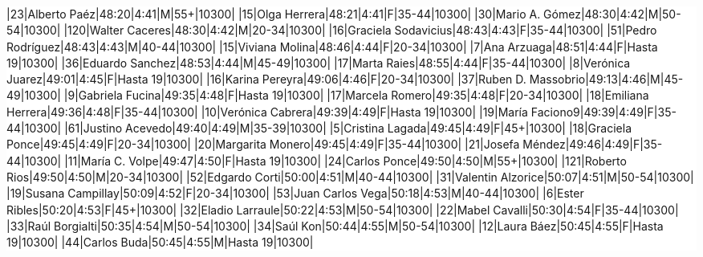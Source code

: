 |23|Alberto Paéz|48:20|4:41|M|55+|10300|
|15|Olga Herrera|48:21|4:41|F|35-44|10300|
|30|Mario A. Gómez|48:30|4:42|M|50-54|10300|
|120|Walter Caceres|48:30|4:42|M|20-34|10300|
|16|Graciela Sodavicius|48:43|4:43|F|35-44|10300|
|51|Pedro Rodríguez|48:43|4:43|M|40-44|10300|
|15|Viviana Molina|48:46|4:44|F|20-34|10300|
|7|Ana Arzuaga|48:51|4:44|F|Hasta 19|10300|
|36|Eduardo Sanchez|48:53|4:44|M|45-49|10300|
|17|Marta Raies|48:55|4:44|F|35-44|10300|
|8|Verónica Juarez|49:01|4:45|F|Hasta 19|10300|
|16|Karina Pereyra|49:06|4:46|F|20-34|10300|
|37|Ruben D. Massobrio|49:13|4:46|M|45-49|10300|
|9|Gabriela Fucina|49:35|4:48|F|Hasta 19|10300|
|17|Marcela Romero|49:35|4:48|F|20-34|10300|
|18|Emiliana Herrera|49:36|4:48|F|35-44|10300|
|10|Verónica Cabrera|49:39|4:49|F|Hasta 19|10300|
|19|María Faciono9|49:39|4:49|F|35-44|10300|
|61|Justino Acevedo|49:40|4:49|M|35-39|10300|
|5|Cristina Lagada|49:45|4:49|F|45+|10300|
|18|Graciela Ponce|49:45|4:49|F|20-34|10300|
|20|Margarita Monero|49:45|4:49|F|35-44|10300|
|21|Josefa Méndez|49:46|4:49|F|35-44|10300|
|11|María C. Volpe|49:47|4:50|F|Hasta 19|10300|
|24|Carlos Ponce|49:50|4:50|M|55+|10300|
|121|Roberto Rios|49:50|4:50|M|20-34|10300|
|52|Edgardo Corti|50:00|4:51|M|40-44|10300|
|31|Valentin Alzorice|50:07|4:51|M|50-54|10300|
|19|Susana Campillay|50:09|4:52|F|20-34|10300|
|53|Juan Carlos Vega|50:18|4:53|M|40-44|10300|
|6|Ester Ribles|50:20|4:53|F|45+|10300|
|32|Eladio Larraule|50:22|4:53|M|50-54|10300|
|22|Mabel Cavalli|50:30|4:54|F|35-44|10300|
|33|Raúl Borgialti|50:35|4:54|M|50-54|10300|
|34|Saúl Kon|50:44|4:55|M|50-54|10300|
|12|Laura Báez|50:45|4:55|F|Hasta 19|10300|
|44|Carlos Buda|50:45|4:55|M|Hasta 19|10300|